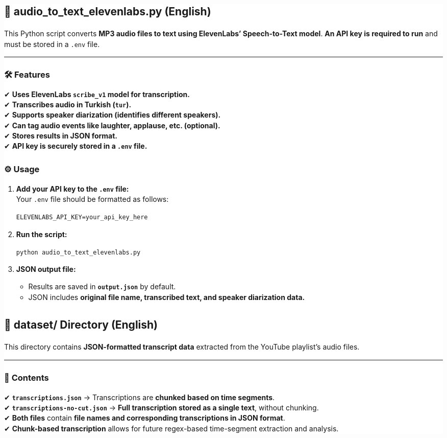 ## 📌 audio_to_text_elevenlabs.py (English)  

This Python script converts **MP3 audio files to text using ElevenLabs’ Speech-to-Text model**. **An API key is required to run** and must be stored in a `.env` file.  

---

### 🛠 **Features**  
✔ **Uses ElevenLabs `scribe_v1` model for transcription.**  
✔ **Transcribes audio in Turkish (`tur`).**  
✔ **Supports speaker diarization (identifies different speakers).**  
✔ **Can tag audio events like laughter, applause, etc. (optional).**  
✔ **Stores results in JSON format.**  
✔ **API key is securely stored in a `.env` file.**  

### ⚙ **Usage**  

1. **Add your API key to the `.env` file:**  
   Your `.env` file should be formatted as follows:  
   ```env
   ELEVENLABS_API_KEY=your_api_key_here
   ```

2. **Run the script:**  
   ```bash
   python audio_to_text_elevenlabs.py
   ```

3. **JSON output file:**  
   - Results are saved in **`output.json`** by default.  
   - JSON includes **original file name, transcribed text, and speaker diarization data.**


## 📌 dataset/ Directory (English)  

This directory contains **JSON-formatted transcript data** extracted from the YouTube playlist’s audio files.  

---

### 📂 **Contents**  
✔ **`transcriptions.json`** → Transcriptions are **chunked based on time segments**.  
✔ **`transcriptions-no-cut.json`** → **Full transcription stored as a single text**, without chunking.  
✔ **Both files** contain **file names and corresponding transcriptions in JSON format**.  
✔ **Chunk-based transcription** allows for future regex-based time-segment extraction and analysis.
